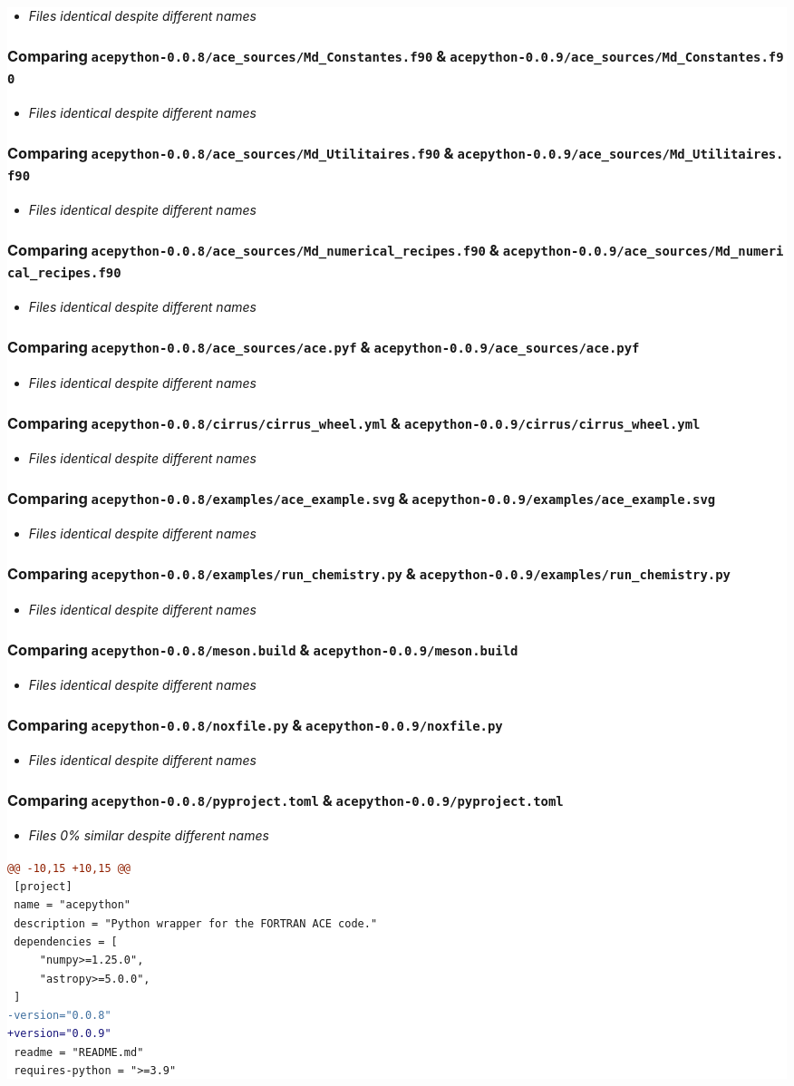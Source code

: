  * *Files identical despite different names*

### Comparing `acepython-0.0.8/ace_sources/Md_Constantes.f90` & `acepython-0.0.9/ace_sources/Md_Constantes.f90`

 * *Files identical despite different names*

### Comparing `acepython-0.0.8/ace_sources/Md_Utilitaires.f90` & `acepython-0.0.9/ace_sources/Md_Utilitaires.f90`

 * *Files identical despite different names*

### Comparing `acepython-0.0.8/ace_sources/Md_numerical_recipes.f90` & `acepython-0.0.9/ace_sources/Md_numerical_recipes.f90`

 * *Files identical despite different names*

### Comparing `acepython-0.0.8/ace_sources/ace.pyf` & `acepython-0.0.9/ace_sources/ace.pyf`

 * *Files identical despite different names*

### Comparing `acepython-0.0.8/cirrus/cirrus_wheel.yml` & `acepython-0.0.9/cirrus/cirrus_wheel.yml`

 * *Files identical despite different names*

### Comparing `acepython-0.0.8/examples/ace_example.svg` & `acepython-0.0.9/examples/ace_example.svg`

 * *Files identical despite different names*

### Comparing `acepython-0.0.8/examples/run_chemistry.py` & `acepython-0.0.9/examples/run_chemistry.py`

 * *Files identical despite different names*

### Comparing `acepython-0.0.8/meson.build` & `acepython-0.0.9/meson.build`

 * *Files identical despite different names*

### Comparing `acepython-0.0.8/noxfile.py` & `acepython-0.0.9/noxfile.py`

 * *Files identical despite different names*

### Comparing `acepython-0.0.8/pyproject.toml` & `acepython-0.0.9/pyproject.toml`

 * *Files 0% similar despite different names*

```diff
@@ -10,15 +10,15 @@
 [project]
 name = "acepython"
 description = "Python wrapper for the FORTRAN ACE code."
 dependencies = [
     "numpy>=1.25.0",
     "astropy>=5.0.0",
 ]
-version="0.0.8"
+version="0.0.9"
 readme = "README.md"
 requires-python = ">=3.9"
```